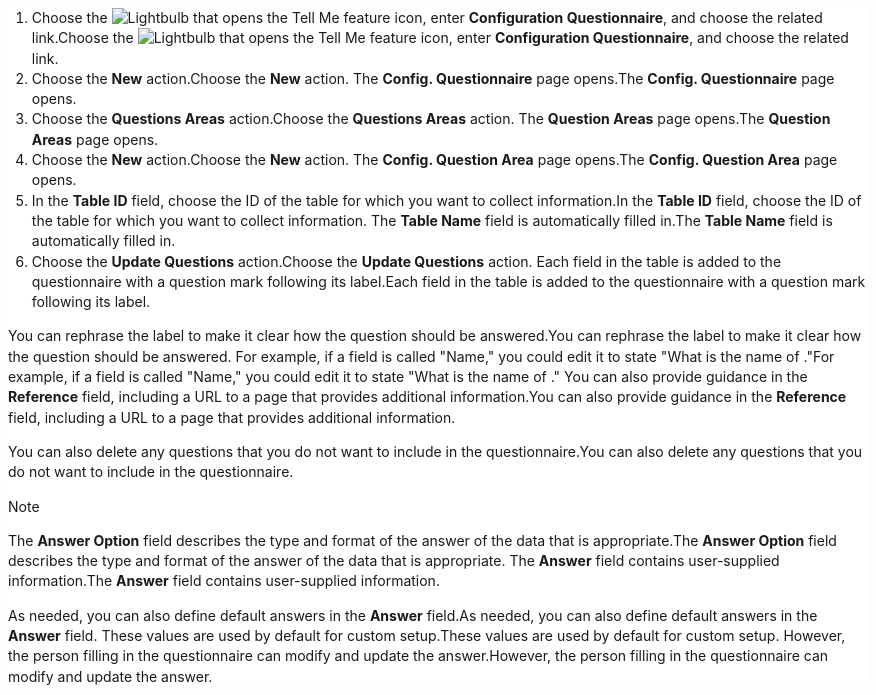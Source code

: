 1. <span data-ttu-id="d5895-130">Choose the ![Lightbulb that opens the Tell Me feature](media/ui-search/search_small.png "Tell me what you want to do") icon, enter **Configuration Questionnaire**, and choose the related link.</span><span class="sxs-lookup"><span data-stu-id="d5895-130">Choose the ![Lightbulb that opens the Tell Me feature](media/ui-search/search_small.png "Tell me what you want to do") icon, enter **Configuration Questionnaire**, and choose the related link.</span></span>  
2. <span data-ttu-id="d5895-131">Choose the **New** action.</span><span class="sxs-lookup"><span data-stu-id="d5895-131">Choose the **New** action.</span></span> <span data-ttu-id="d5895-132">The **Config. Questionnaire** page opens.</span><span class="sxs-lookup"><span data-stu-id="d5895-132">The **Config. Questionnaire** page opens.</span></span>  
3. <span data-ttu-id="d5895-133">Choose the **Questions Areas** action.</span><span class="sxs-lookup"><span data-stu-id="d5895-133">Choose the **Questions Areas** action.</span></span> <span data-ttu-id="d5895-134">The **Question Areas** page opens.</span><span class="sxs-lookup"><span data-stu-id="d5895-134">The **Question Areas** page opens.</span></span>  
4. <span data-ttu-id="d5895-135">Choose the **New** action.</span><span class="sxs-lookup"><span data-stu-id="d5895-135">Choose the **New** action.</span></span> <span data-ttu-id="d5895-136">The **Config. Question Area** page opens.</span><span class="sxs-lookup"><span data-stu-id="d5895-136">The **Config. Question Area** page opens.</span></span>  
5. <span data-ttu-id="d5895-137">In the **Table ID** field, choose the ID of the table for which you want to collect information.</span><span class="sxs-lookup"><span data-stu-id="d5895-137">In the **Table ID** field, choose the ID of the table for which you want to collect information.</span></span> <span data-ttu-id="d5895-138">The **Table Name** field is automatically filled in.</span><span class="sxs-lookup"><span data-stu-id="d5895-138">The **Table Name** field is automatically filled in.</span></span>  
6. <span data-ttu-id="d5895-139">Choose the **Update Questions** action.</span><span class="sxs-lookup"><span data-stu-id="d5895-139">Choose the **Update Questions** action.</span></span> <span data-ttu-id="d5895-140">Each field in the table is added to the questionnaire with a question mark following its label.</span><span class="sxs-lookup"><span data-stu-id="d5895-140">Each field in the table is added to the questionnaire with a question mark following its label.</span></span>

<span data-ttu-id="d5895-141">You can rephrase the label to make it clear how the question should be answered.</span><span class="sxs-lookup"><span data-stu-id="d5895-141">You can rephrase the label to make it clear how the question should be answered.</span></span> <span data-ttu-id="d5895-142">For example, if a field is called "Name," you could edit it to state "What is the name of <data being collected>."</span><span class="sxs-lookup"><span data-stu-id="d5895-142">For example, if a field is called "Name," you could edit it to state "What is the name of <data being collected>."</span></span> <span data-ttu-id="d5895-143">You can also provide guidance in the **Reference** field, including a URL to a page that provides additional information.</span><span class="sxs-lookup"><span data-stu-id="d5895-143">You can also provide guidance in the **Reference** field, including a URL to a page that provides additional information.</span></span>  

<span data-ttu-id="d5895-144">You can also delete any questions that you do not want to include in the questionnaire.</span><span class="sxs-lookup"><span data-stu-id="d5895-144">You can also delete any questions that you do not want to include in the questionnaire.</span></span>  

> [!NOTE]  
>  <span data-ttu-id="d5895-145">The **Answer Option** field describes the type and format of the answer of the data that is appropriate.</span><span class="sxs-lookup"><span data-stu-id="d5895-145">The **Answer Option** field describes the type and format of the answer of the data that is appropriate.</span></span> <span data-ttu-id="d5895-146">The **Answer** field contains user-supplied information.</span><span class="sxs-lookup"><span data-stu-id="d5895-146">The **Answer** field contains user-supplied information.</span></span>  
>   
>  <span data-ttu-id="d5895-147">As needed, you can also define default answers in the **Answer** field.</span><span class="sxs-lookup"><span data-stu-id="d5895-147">As needed, you can also define default answers in the **Answer** field.</span></span> <span data-ttu-id="d5895-148">These values are used by default for custom setup.</span><span class="sxs-lookup"><span data-stu-id="d5895-148">These values are used by default for custom setup.</span></span> <span data-ttu-id="d5895-149">However, the person filling in the questionnaire can modify and update the answer.</span><span class="sxs-lookup"><span data-stu-id="d5895-149">However, the person filling in the questionnaire can modify and update the answer.</span></span>  
